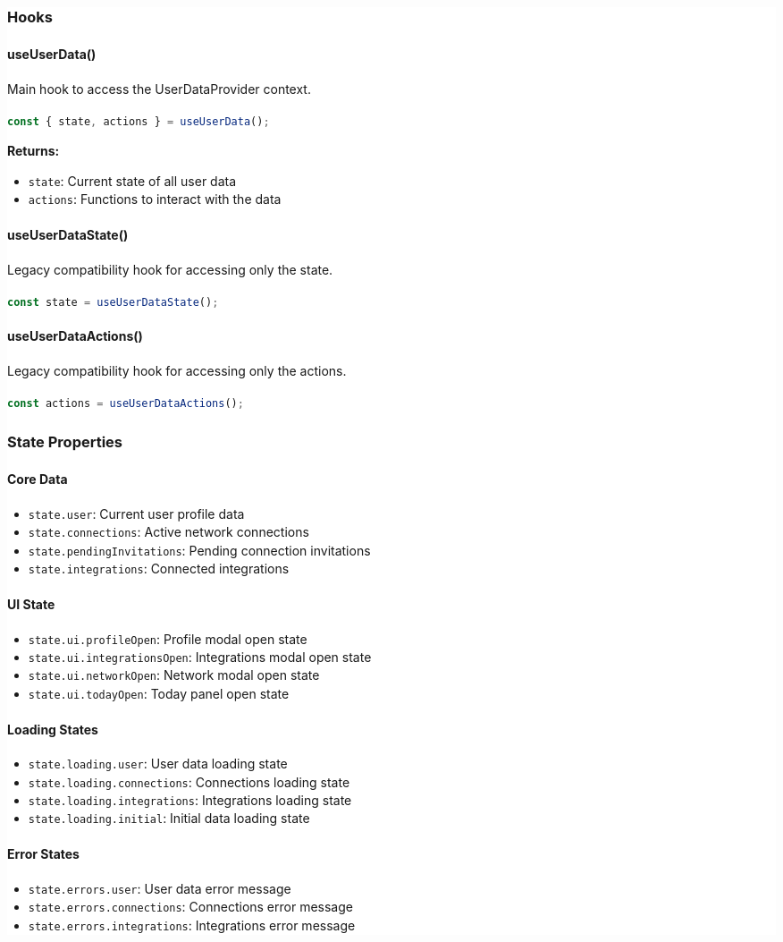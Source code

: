 ### **Hooks**

#### **useUserData()**

Main hook to access the UserDataProvider context.

```typescript
const { state, actions } = useUserData();
```

**Returns:**

- `state`: Current state of all user data
- `actions`: Functions to interact with the data

#### **useUserDataState()**

Legacy compatibility hook for accessing only the state.

```typescript
const state = useUserDataState();
```

#### **useUserDataActions()**

Legacy compatibility hook for accessing only the actions.

```typescript
const actions = useUserDataActions();
```

### **State Properties**

#### **Core Data**

- `state.user`: Current user profile data
- `state.connections`: Active network connections
- `state.pendingInvitations`: Pending connection invitations
- `state.integrations`: Connected integrations

#### **UI State**

- `state.ui.profileOpen`: Profile modal open state
- `state.ui.integrationsOpen`: Integrations modal open state
- `state.ui.networkOpen`: Network modal open state
- `state.ui.todayOpen`: Today panel open state

#### **Loading States**

- `state.loading.user`: User data loading state
- `state.loading.connections`: Connections loading state
- `state.loading.integrations`: Integrations loading state
- `state.loading.initial`: Initial data loading state

#### **Error States**

- `state.errors.user`: User data error message
- `state.errors.connections`: Connections error message
- `state.errors.integrations`: Integrations error message
